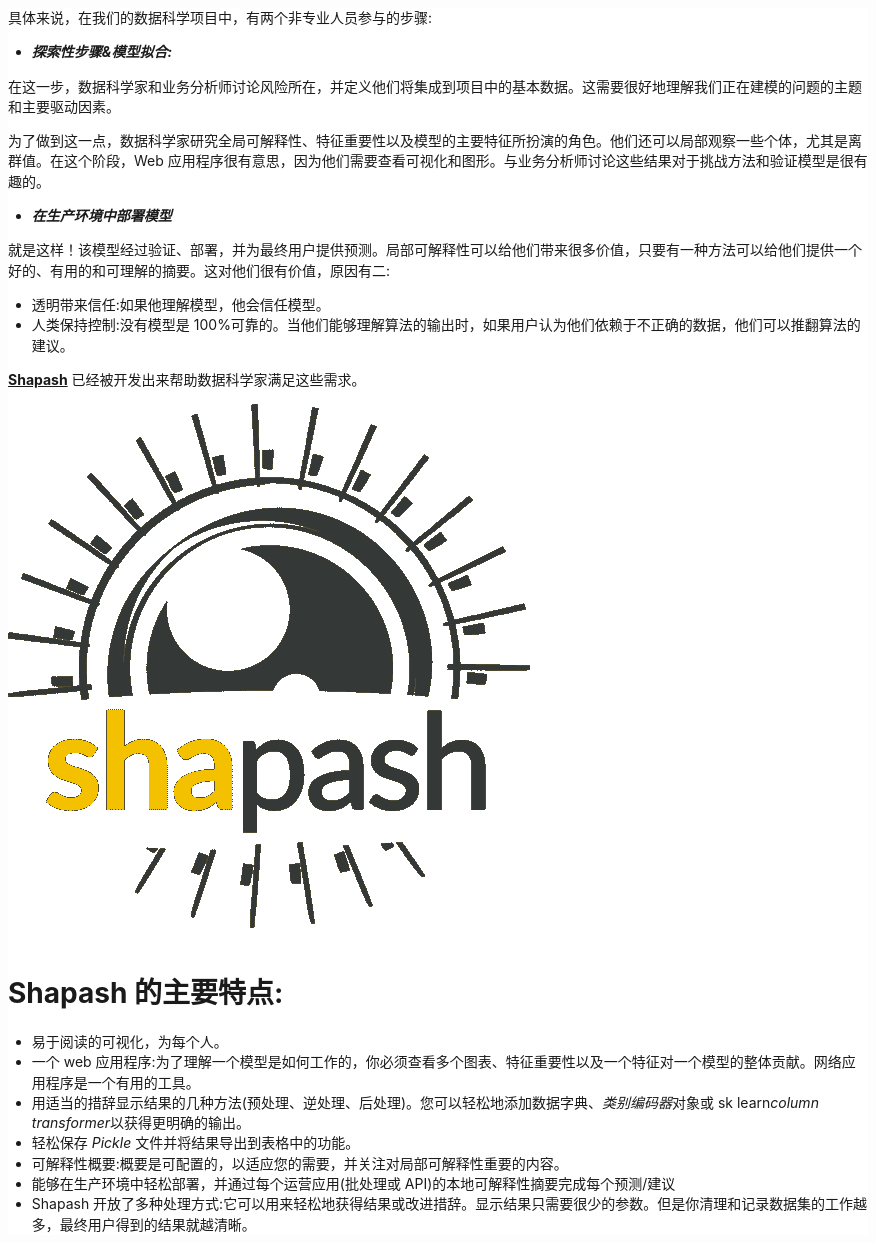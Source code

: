 具体来说，在我们的数据科学项目中，有两个非专业人员参与的步骤:

*   ***探索性步骤&模型拟合:***

在这一步，数据科学家和业务分析师讨论风险所在，并定义他们将集成到项目中的基本数据。这需要很好地理解我们正在建模的问题的主题和主要驱动因素。

为了做到这一点，数据科学家研究全局可解释性、特征重要性以及模型的主要特征所扮演的角色。他们还可以局部观察一些个体，尤其是离群值。在这个阶段，Web 应用程序很有意思，因为他们需要查看可视化和图形。与业务分析师讨论这些结果对于挑战方法和验证模型是很有趣的。

*   ***在生产环境中部署模型***

就是这样！该模型经过验证、部署，并为最终用户提供预测。局部可解释性可以给他们带来很多价值，只要有一种方法可以给他们提供一个好的、有用的和可理解的摘要。这对他们很有价值，原因有二:

*   透明带来信任:如果他理解模型，他会信任模型。
*   人类保持控制:没有模型是 100%可靠的。当他们能够理解算法的输出时，如果用户认为他们依赖于不正确的数据，他们可以推翻算法的建议。

[**Shapash**](https://github.com/MAIF/shapash) 已经被开发出来帮助数据科学家满足这些需求。

![](img/e62f634a663352914a37d89272aa9ff7.png)

# Shapash 的主要特点:

*   易于阅读的可视化，为每个人。
*   一个 web 应用程序:为了理解一个模型是如何工作的，你必须查看多个图表、特征重要性以及一个特征对一个模型的整体贡献。网络应用程序是一个有用的工具。
*   用适当的措辞显示结果的几种方法(预处理、逆处理、后处理)。您可以轻松地添加数据字典、*类别编码器*对象或 sk learn*column transformer*以获得更明确的输出。
*   轻松保存 *Pickle* 文件并将结果导出到表格中的功能。
*   可解释性概要:概要是可配置的，以适应您的需要，并关注对局部可解释性重要的内容。
*   能够在生产环境中轻松部署，并通过每个运营应用(批处理或 API)的本地可解释性摘要完成每个预测/建议
*   Shapash 开放了多种处理方式:它可以用来轻松地获得结果或改进措辞。显示结果只需要很少的参数。但是你清理和记录数据集的工作越多，最终用户得到的结果就越清晰。
